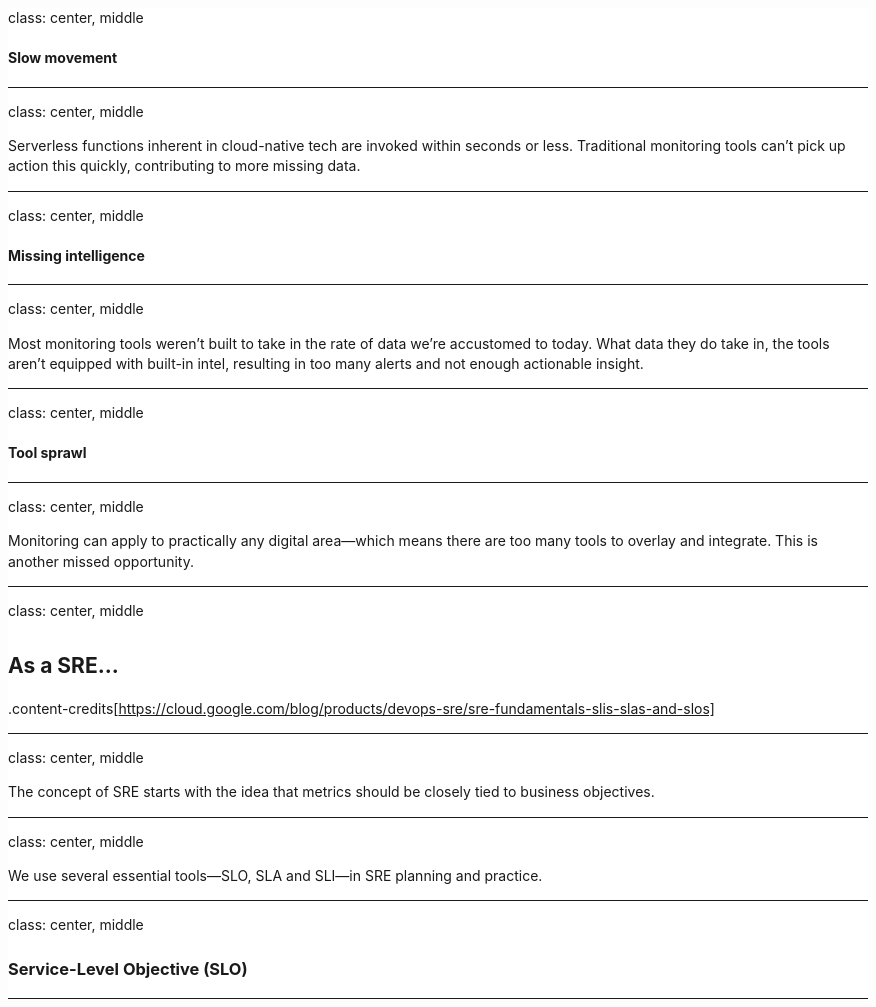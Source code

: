 
class: center, middle

#### Slow movement

---
class: center, middle

Serverless functions inherent in cloud-native tech are invoked within seconds or less. Traditional monitoring tools can’t pick up action this quickly, contributing to more missing data.

---
class: center, middle

#### Missing intelligence

---
class: center, middle

Most monitoring tools weren’t built to take in the rate of data we’re accustomed to today. What data they do take in, the tools aren’t equipped with built-in intel, resulting in too many alerts and not enough actionable insight.

---
class: center, middle

#### Tool sprawl

---
class: center, middle

Monitoring can apply to practically any digital area—which means there are too many tools to overlay and integrate. This is another missed opportunity.

---
class: center, middle

## As a SRE...

.content-credits[https://cloud.google.com/blog/products/devops-sre/sre-fundamentals-slis-slas-and-slos]

---
class: center, middle

The concept of SRE starts with the idea that metrics should be closely tied to business objectives.

---
class: center, middle

We use several essential tools—SLO, SLA and SLI—in SRE planning and practice.

---
class: center, middle

### Service-Level Objective (SLO)

---